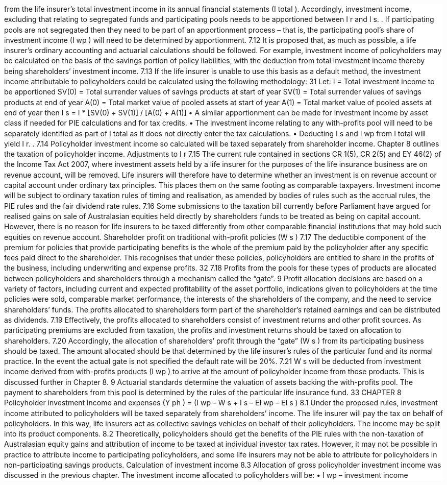 from the life insurer’s total investment income in its annual financial statements (I total ). Accordingly, investment income, excluding that relating to segregated funds and participating pools needs to be apportioned between I r and I s. . If participating pools are not segregated then they need to be part of an apportionment process – that is, the participating pool’s share of investment income (I wp ) will need to be determined by apportionment. 7.12 It is proposed that, as much as possible, a life insurer’s ordinary accounting and actuarial calculations should be followed. For example, investment income of policyholders may be calculated on the basis of the savings portion of policy liabilities, with the deduction from total investment income thereby being shareholders’ investment income. 7.13 If the life insurer is unable to use this basis as a default method, the investment income attributable to policyholders could be calculated using the following methodology: 31 Let: I = Total investment income to be apportioned SV(0) = Total surrender values of savings products at start of year SV(1) = Total surrender values of savings products at end of year A(0) = Total market value of pooled assets at start of year A(1) = Total market value of pooled assets at end of year then I s = I \* \[SV(0) + SV(1)\] / \[A(0) + A(1)\] • A similar apportionment can be made for investment income by asset class if needed for PIE calculations and for tax credits. • The investment income relating to any with-profits pool will need to be separately identified as part of I total as it does not directly enter the tax calculations. • Deducting I s and I wp from I total will yield I r. . 7.14 Policyholder investment income so calculated will be taxed separately from shareholder income. Chapter 8 outlines the taxation of policyholder income. Adjustments to I r 7.15 The current rule contained in sections CR 1(5), CR 2(5) and EY 46(2) of the Income Tax Act 2007, where investment assets held by a life insurer for the purposes of the life insurance business are on revenue account, will be removed. Life insurers will therefore have to determine whether an investment is on revenue account or capital account under ordinary tax principles. This places them on the same footing as comparable taxpayers. Investment income will be subject to ordinary taxation rules of timing and realisation, as amended by bodies of rules such as the accrual rules, the PIE rules and the fair dividend rate rules. 7.16 Some submissions to the taxation bill currently before Parliament have argued for realised gains on sale of Australasian equities held directly by shareholders funds to be treated as being on capital account. However, there is no reason for life insurers to be taxed differently from other comparable financial institutions that may hold such equities on revenue account. Shareholder profit on traditional with-profit policies (W s ) 7.17 The deductible component of the premium for policies that provide participating benefits is the whole of the premium paid by the policyholder after any specific fees paid direct to the shareholder. This recognises that under these policies, policyholders are entitled to share in the profits of the business, including underwriting and expense profits. 32 7.18 Profits from the pools for these types of products are allocated between policyholders and shareholders through a mechanism called the “gate”. 9 Profit allocation decisions are based on a variety of factors, including current and expected profitability of the asset portfolio, indications given to policyholders at the time policies were sold, comparable market performance, the interests of the shareholders of the company, and the need to service shareholders’ funds. The profits allocated to shareholders form part of the shareholder’s retained earnings and can be distributed as dividends. 7.19 Effectively, the profits allocated to shareholders consist of investment returns and other profit sources. As participating premiums are excluded from taxation, the profits and investment returns should be taxed on allocation to shareholders. 7.20 Accordingly, the allocation of shareholders’ profit through the “gate” (W s ) from its participating business should be taxed. The amount allocated should be that determined by the life insurer’s rules of the particular fund and its normal practice. In the event the actual gate is not specified the default rate will be 20%. 7.21 W s will be deducted from investment income derived from with-profits products (I wp ) to arrive at the amount of policyholder income from those products. This is discussed further in Chapter 8. 9 Actuarial standards determine the valuation of assets backing the with-profits pool. The payment to shareholders from this pool is determined by the rules of the particular life insurance fund. 33 CHAPTER 8 Policyholder investment income and expenses (Y ph ) = (I wp – W s + I s – EI wp – EI s ) 8.1 Under the proposed rules, investment income attributed to policyholders will be taxed separately from shareholders’ income. The life insurer will pay the tax on behalf of policyholders. In this way, life insurers act as collective savings vehicles on behalf of their policyholders. The income may be split into its product components. 8.2 Theoretically, policyholders should get the benefits of the PIE rules with the non-taxation of Australasian equity gains and attribution of income to be taxed at individual investor tax rates. However, it may not be possible in practice to attribute income to participating policyholders, and some life insurers may not be able to attribute for policyholders in non-participating savings products. Calculation of investment income 8.3 Allocation of gross policyholder investment income was discussed in the previous chapter. The investment income allocated to policyholders will be: • I wp – investment income